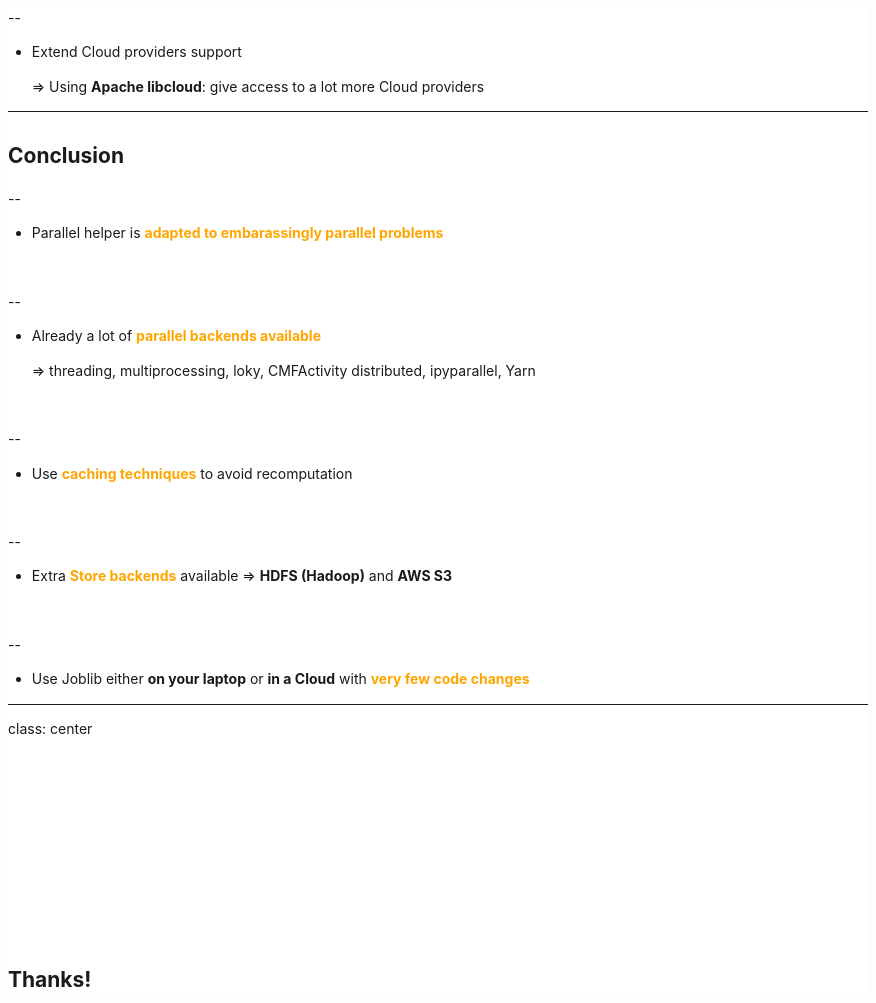 --

- Extend Cloud providers support

    &#x21d2; Using **Apache libcloud**: give access to a lot more Cloud providers

---

## Conclusion

--

- Parallel helper is <span style="color:orange">**adapted to embarassingly parallel problems**</span>

<br/>

--

- Already a lot of <span style="color:orange">**parallel backends available**</span>

    &#x21d2; threading, multiprocessing, loky, CMFActivity distributed, ipyparallel, Yarn

<br/>

--

- Use <span style="color:orange">**caching techniques**</span> to avoid recomputation

<br/>

--

- Extra <span style="color:orange">**Store backends**</span> available  &#x21d2; **HDFS (Hadoop)** and **AWS S3**

<br/>

--

- Use Joblib either **on your laptop** or **in a Cloud** with <span style="color:orange">**very few code changes**</span>

---

class: center

<br/>
<br/>
<br/>
<br/>
<br/>
<br/>
<br/>
<br/>
<br/>

## Thanks!
